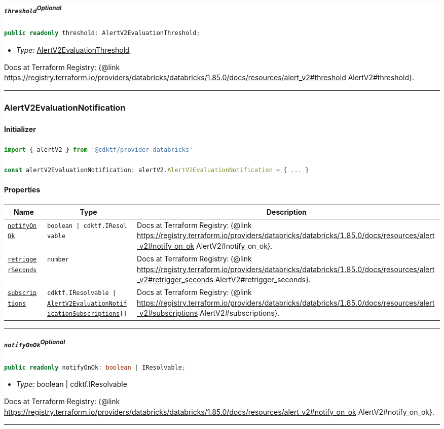 
##### `threshold`<sup>Optional</sup> <a name="threshold" id="@cdktf/provider-databricks.alertV2.AlertV2Evaluation.property.threshold"></a>

```typescript
public readonly threshold: AlertV2EvaluationThreshold;
```

- *Type:* <a href="#@cdktf/provider-databricks.alertV2.AlertV2EvaluationThreshold">AlertV2EvaluationThreshold</a>

Docs at Terraform Registry: {@link https://registry.terraform.io/providers/databricks/databricks/1.85.0/docs/resources/alert_v2#threshold AlertV2#threshold}.

---

### AlertV2EvaluationNotification <a name="AlertV2EvaluationNotification" id="@cdktf/provider-databricks.alertV2.AlertV2EvaluationNotification"></a>

#### Initializer <a name="Initializer" id="@cdktf/provider-databricks.alertV2.AlertV2EvaluationNotification.Initializer"></a>

```typescript
import { alertV2 } from '@cdktf/provider-databricks'

const alertV2EvaluationNotification: alertV2.AlertV2EvaluationNotification = { ... }
```

#### Properties <a name="Properties" id="Properties"></a>

| **Name** | **Type** | **Description** |
| --- | --- | --- |
| <code><a href="#@cdktf/provider-databricks.alertV2.AlertV2EvaluationNotification.property.notifyOnOk">notifyOnOk</a></code> | <code>boolean \| cdktf.IResolvable</code> | Docs at Terraform Registry: {@link https://registry.terraform.io/providers/databricks/databricks/1.85.0/docs/resources/alert_v2#notify_on_ok AlertV2#notify_on_ok}. |
| <code><a href="#@cdktf/provider-databricks.alertV2.AlertV2EvaluationNotification.property.retriggerSeconds">retriggerSeconds</a></code> | <code>number</code> | Docs at Terraform Registry: {@link https://registry.terraform.io/providers/databricks/databricks/1.85.0/docs/resources/alert_v2#retrigger_seconds AlertV2#retrigger_seconds}. |
| <code><a href="#@cdktf/provider-databricks.alertV2.AlertV2EvaluationNotification.property.subscriptions">subscriptions</a></code> | <code>cdktf.IResolvable \| <a href="#@cdktf/provider-databricks.alertV2.AlertV2EvaluationNotificationSubscriptions">AlertV2EvaluationNotificationSubscriptions</a>[]</code> | Docs at Terraform Registry: {@link https://registry.terraform.io/providers/databricks/databricks/1.85.0/docs/resources/alert_v2#subscriptions AlertV2#subscriptions}. |

---

##### `notifyOnOk`<sup>Optional</sup> <a name="notifyOnOk" id="@cdktf/provider-databricks.alertV2.AlertV2EvaluationNotification.property.notifyOnOk"></a>

```typescript
public readonly notifyOnOk: boolean | IResolvable;
```

- *Type:* boolean | cdktf.IResolvable

Docs at Terraform Registry: {@link https://registry.terraform.io/providers/databricks/databricks/1.85.0/docs/resources/alert_v2#notify_on_ok AlertV2#notify_on_ok}.

---
